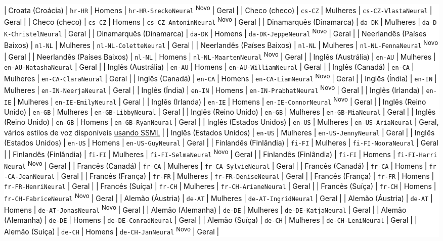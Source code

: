 | Croata (Croácia) | `hr-HR` | Homens | `hr-HR-SreckoNeural` <sup>Novo</sup> | Geral |
| Checo (checo) | `cs-CZ` | Mulheres | `cs-CZ-VlastaNeural` | Geral |
| Checo (checo) | `cs-CZ` | Homens | `cs-CZ-AntoninNeural` <sup>Novo</sup> | Geral |
| Dinamarquês (Dinamarca) | `da-DK` | Mulheres | `da-DK-ChristelNeural` | Geral |
| Dinamarquês (Dinamarca) | `da-DK` | Homens | `da-DK-JeppeNeural` <sup>Novo</sup> | Geral |
| Neerlandês (Países Baixos) | `nl-NL` | Mulheres | `nl-NL-ColetteNeural` | Geral |
| Neerlandês (Países Baixos) | `nl-NL` | Mulheres | `nl-NL-FennaNeural` <sup>Novo</sup> | Geral |
| Neerlandês (Países Baixos) | `nl-NL` | Homens | `nl-NL-MaartenNeural` <sup>Novo</sup> | Geral |
| Inglês (Austrália) | `en-AU` | Mulheres | `en-AU-NatashaNeural` | Geral |
| Inglês (Austrália) | `en-AU` | Homens | `en-AU-WilliamNeural` | Geral |
| Inglês (Canadá) | `en-CA` | Mulheres | `en-CA-ClaraNeural` | Geral |
| Inglês (Canadá) | `en-CA` | Homens | `en-CA-LiamNeural` <sup>Novo</sup> | Geral |
| Inglês (Índia) | `en-IN` | Mulheres | `en-IN-NeerjaNeural` | Geral |
| Inglês (Índia) | `en-IN` | Homens | `en-IN-PrabhatNeural` <sup>Novo</sup> | Geral |
| Inglês (Irlanda) | `en-IE` | Mulheres | `en-IE-EmilyNeural` | Geral |
| Inglês (Irlanda) | `en-IE` | Homens | `en-IE-ConnorNeural` <sup>Novo</sup> | Geral |
| Inglês (Reino Unido) | `en-GB` | Mulheres | `en-GB-LibbyNeural` | Geral |
| Inglês (Reino Unido) | `en-GB` | Mulheres | `en-GB-MiaNeural` | Geral |
| Inglês (Reino Unido) | `en-GB` | Homens | `en-GB-RyanNeural` | Geral |
| Inglês (Estados Unidos) | `en-US` | Mulheres | `en-US-AriaNeural` | Geral, vários estilos de voz disponíveis [usando SSML](speech-synthesis-markup.md#adjust-speaking-styles)  |
| Inglês (Estados Unidos) | `en-US` | Mulheres | `en-US-JennyNeural` | Geral |
| Inglês (Estados Unidos) | `en-US` | Homens | `en-US-GuyNeural` | Geral |
| Finlandês (Finlândia) | `fi-FI` | Mulheres | `fi-FI-NooraNeural` | Geral |
| Finlandês (Finlândia) | `fi-FI` | Mulheres | `fi-FI-SelmaNeural` <sup>Novo</sup> | Geral |
| Finlandês (Finlândia) | `fi-FI` | Homens | `fi-FI-HarriNeural` <sup>Novo</sup> | Geral |
| Francês (Canadá) | `fr-CA` | Mulheres | `fr-CA-SylvieNeural` | Geral |
| Francês (Canadá) | `fr-CA` | Homens | `fr-CA-JeanNeural` | Geral |
| Francês (França) | `fr-FR` | Mulheres | `fr-FR-DeniseNeural` | Geral |
| Francês (França) | `fr-FR` | Homens | `fr-FR-HenriNeural` | Geral |
| Francês (Suíça) | `fr-CH` | Mulheres | `fr-CH-ArianeNeural` | Geral |
| Francês (Suíça) | `fr-CH` | Homens | `fr-CH-FabriceNeural` <sup>Novo</sup> | Geral |
| Alemão (Áustria) | `de-AT` | Mulheres | `de-AT-IngridNeural` | Geral |
| Alemão (Áustria) | `de-AT` | Homens | `de-AT-JonasNeural` <sup>Novo</sup> | Geral |
| Alemão (Alemanha) | `de-DE` | Mulheres | `de-DE-KatjaNeural` | Geral |
| Alemão (Alemanha) | `de-DE` | Homens | `de-DE-ConradNeural` | Geral |
| Alemão (Suíça) | `de-CH` | Mulheres | `de-CH-LeniNeural` | Geral |
| Alemão (Suíça) | `de-CH` | Homens | `de-CH-JanNeural` <sup>Novo</sup> | Geral |